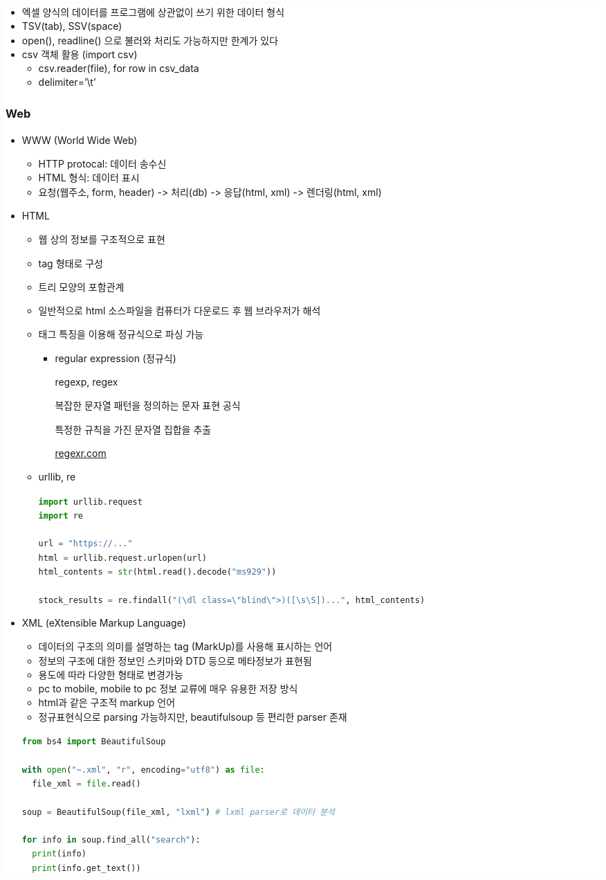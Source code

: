 - 엑셀 양식의 데이터를 프로그램에 상관없이 쓰기 위한 데이터 형식
- TSV(tab), SSV(space)
- open(), readline() 으로 불러와 처리도 가능하지만 한계가 있다
- csv 객체 활용 (import csv)
  - csv.reader(file), for row in csv_data
  - delimiter=’\t’

### Web

- WWW (World Wide Web)

  - HTTP protocal: 데이터 송수신
  - HTML 형식: 데이터 표시
  - 요청(웹주소, form, header) -> 처리(db) -> 응답(html, xml) -> 렌더링(html, xml)

- HTML

  - 웹 상의 정보를 구조적으로 표현

  - tag 형태로 구성

  - 트리 모양의 포함관계

  - 일반적으로 html 소스파일을 컴퓨터가 다운로드 후 웹 브라우저가 해석

  - 태그 특징을 이용해 정규식으로 파싱 가능

    - regular expression (정규식)

      regexp, regex

      복잡한 문자열 패턴을 정의하는 문자 표현 공식

      특정한 규칙을 가진 문자열 집합을 추출

      [regexr.com](https://www.regexr.com/)

  - urllib, re

    ```python
    import urllib.request
    import re
    
    url = "https://..."
    html = urllib.request.urlopen(url)
    html_contents = str(html.read().decode("ms929"))
    
    stock_results = re.findall("(\dl class=\"blind\">)([\s\S])...", html_contents)
    ```

- XML (eXtensible Markup Language)

  - 데이터의 구조의 의미를 설명하는 tag (MarkUp)를 사용해 표시하는 언어
  - 정보의 구조에 대한 정보인 스키마와 DTD 등으로 메타정보가 표현됨
  - 용도에 따라 다양한 형태로 변경가능
  - pc to mobile, mobile to pc 정보 교류에 매우 유용한 저장 방식
  - html과 같은 구조적 markup 언어
  - 정규표현식으로 parsing 가능하지만, beautifulsoup 등 편리한 parser 존재

  ```python
  from bs4 import BeautifulSoup
  
  with open("~.xml", "r", encoding="utf8") as file:
    file_xml = file.read()
  
  soup = BeautifulSoup(file_xml, "lxml") # lxml parser로 데이터 분석
  
  for info in soup.find_all("search"):
    print(info)
    print(info.get_text())
  ```
